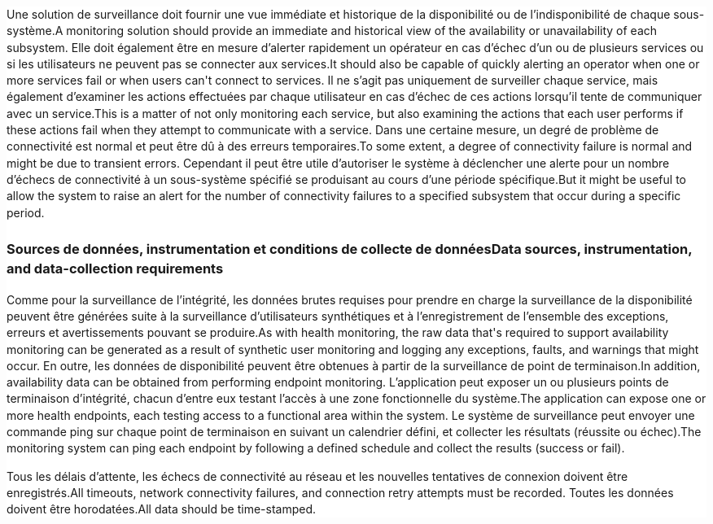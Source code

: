 <span data-ttu-id="e61b1-183">Une solution de surveillance doit fournir une vue immédiate et historique de la disponibilité ou de l’indisponibilité de chaque sous-système.</span><span class="sxs-lookup"><span data-stu-id="e61b1-183">A monitoring solution should provide an immediate and historical view of the availability or unavailability of each subsystem.</span></span> <span data-ttu-id="e61b1-184">Elle doit également être en mesure d’alerter rapidement un opérateur en cas d’échec d’un ou de plusieurs services ou si les utilisateurs ne peuvent pas se connecter aux services.</span><span class="sxs-lookup"><span data-stu-id="e61b1-184">It should also be capable of quickly alerting an operator when one or more services fail or when users can't connect to services.</span></span> <span data-ttu-id="e61b1-185">Il ne s’agit pas uniquement de surveiller chaque service, mais également d’examiner les actions effectuées par chaque utilisateur en cas d’échec de ces actions lorsqu’il tente de communiquer avec un service.</span><span class="sxs-lookup"><span data-stu-id="e61b1-185">This is a matter of not only monitoring each service, but also examining the actions that each user performs if these actions fail when they attempt to communicate with a service.</span></span> <span data-ttu-id="e61b1-186">Dans une certaine mesure, un degré de problème de connectivité est normal et peut être dû à des erreurs temporaires.</span><span class="sxs-lookup"><span data-stu-id="e61b1-186">To some extent, a degree of connectivity failure is normal and might be due to transient errors.</span></span> <span data-ttu-id="e61b1-187">Cependant il peut être utile d’autoriser le système à déclencher une alerte pour un nombre d’échecs de connectivité à un sous-système spécifié se produisant au cours d’une période spécifique.</span><span class="sxs-lookup"><span data-stu-id="e61b1-187">But it might be useful to allow the system to raise an alert for the number of connectivity failures to a specified subsystem that occur during a specific period.</span></span>

### <a name="data-sources-instrumentation-and-data-collection-requirements"></a><span data-ttu-id="e61b1-188">Sources de données, instrumentation et conditions de collecte de données</span><span class="sxs-lookup"><span data-stu-id="e61b1-188">Data sources, instrumentation, and data-collection requirements</span></span>
<span data-ttu-id="e61b1-189">Comme pour la surveillance de l’intégrité, les données brutes requises pour prendre en charge la surveillance de la disponibilité peuvent être générées suite à la surveillance d’utilisateurs synthétiques et à l’enregistrement de l’ensemble des exceptions, erreurs et avertissements pouvant se produire.</span><span class="sxs-lookup"><span data-stu-id="e61b1-189">As with health monitoring, the raw data that's required to support availability monitoring can be generated as a result of synthetic user monitoring and logging any exceptions, faults, and warnings that might occur.</span></span> <span data-ttu-id="e61b1-190">En outre, les données de disponibilité peuvent être obtenues à partir de la surveillance de point de terminaison.</span><span class="sxs-lookup"><span data-stu-id="e61b1-190">In addition, availability data can be obtained from performing endpoint monitoring.</span></span> <span data-ttu-id="e61b1-191">L’application peut exposer un ou plusieurs points de terminaison d’intégrité, chacun d’entre eux testant l’accès à une zone fonctionnelle du système.</span><span class="sxs-lookup"><span data-stu-id="e61b1-191">The application can expose one or more health endpoints, each testing access to a functional area within the system.</span></span> <span data-ttu-id="e61b1-192">Le système de surveillance peut envoyer une commande ping sur chaque point de terminaison en suivant un calendrier défini, et collecter les résultats (réussite ou échec).</span><span class="sxs-lookup"><span data-stu-id="e61b1-192">The monitoring system can ping each endpoint by following a defined schedule and collect the results (success or fail).</span></span>

<span data-ttu-id="e61b1-193">Tous les délais d’attente, les échecs de connectivité au réseau et les nouvelles tentatives de connexion doivent être enregistrés.</span><span class="sxs-lookup"><span data-stu-id="e61b1-193">All timeouts, network connectivity failures, and connection retry attempts must be recorded.</span></span> <span data-ttu-id="e61b1-194">Toutes les données doivent être horodatées.</span><span class="sxs-lookup"><span data-stu-id="e61b1-194">All data should be time-stamped.</span></span>
